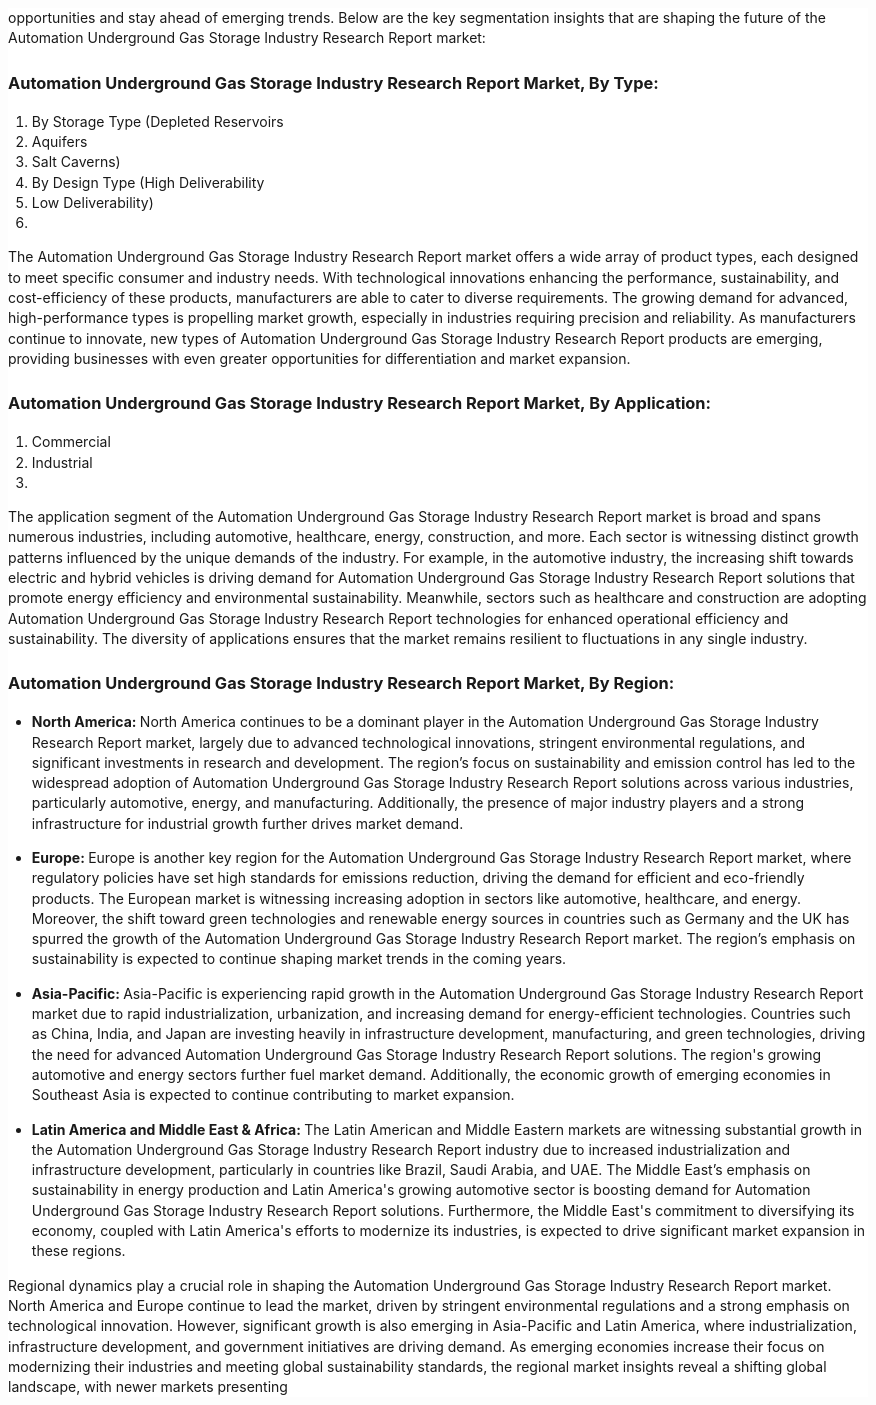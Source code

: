 opportunities and stay ahead of emerging trends. Below are the key segmentation insights that are shaping the future of the Automation Underground Gas Storage Industry Research Report market:</p><h3><strong>Automation Underground Gas Storage Industry Research Report Market, By Type:<br /></strong></h3><ol><li>By Storage Type (Depleted Reservoirs<li> Aquifers<li> Salt Caverns)<li> By Design Type (High Deliverability<li> Low Deliverability)<li></li></ol><p>The Automation Underground Gas Storage Industry Research Report market offers a wide array of product types, each designed to meet specific consumer and industry needs. With technological innovations enhancing the performance, sustainability, and cost-efficiency of these products, manufacturers are able to cater to diverse requirements. The growing demand for advanced, high-performance types is propelling market growth, especially in industries requiring precision and reliability. As manufacturers continue to innovate, new types of Automation Underground Gas Storage Industry Research Report products are emerging, providing businesses with even greater opportunities for differentiation and market expansion.</p><h3>Automation Underground Gas Storage Industry Research Report Market,&nbsp;By Application:</h3><ol><li>Commercial<li> Industrial<li></li></ol><p>The application segment of the Automation Underground Gas Storage Industry Research Report market is broad and spans numerous industries, including automotive, healthcare, energy, construction, and more. Each sector is witnessing distinct growth patterns influenced by the unique demands of the industry. For example, in the automotive industry, the increasing shift towards electric and hybrid vehicles is driving demand for Automation Underground Gas Storage Industry Research Report solutions that promote energy efficiency and environmental sustainability. Meanwhile, sectors such as healthcare and construction are adopting Automation Underground Gas Storage Industry Research Report technologies for enhanced operational efficiency and sustainability. The diversity of applications ensures that the market remains resilient to fluctuations in any single industry.</p><h3>Automation Underground Gas Storage Industry Research Report Market, By Region:</h3><ul><li><p><strong>North America:&nbsp;</strong>North America continues to be a dominant player in the Automation Underground Gas Storage Industry Research Report market, largely due to advanced technological innovations, stringent environmental regulations, and significant investments in research and development. The region&rsquo;s focus on sustainability and emission control has led to the widespread adoption of Automation Underground Gas Storage Industry Research Report solutions across various industries, particularly automotive, energy, and manufacturing. Additionally, the presence of major industry players and a strong infrastructure for industrial growth further drives market demand.</p></li><li><p><strong><strong>Europe:&nbsp;</strong></strong>Europe is another key region for the Automation Underground Gas Storage Industry Research Report market, where regulatory policies have set high standards for emissions reduction, driving the demand for efficient and eco-friendly products. The European market is witnessing increasing adoption in sectors like automotive, healthcare, and energy. Moreover, the shift toward green technologies and renewable energy sources in countries such as Germany and the UK has spurred the growth of the Automation Underground Gas Storage Industry Research Report market. The region&rsquo;s emphasis on sustainability is expected to continue shaping market trends in the coming years.</p></li><li><p><strong><strong>Asia-Pacific:&nbsp;</strong></strong>Asia-Pacific is experiencing rapid growth in the Automation Underground Gas Storage Industry Research Report market due to rapid industrialization, urbanization, and increasing demand for energy-efficient technologies. Countries such as China, India, and Japan are investing heavily in infrastructure development, manufacturing, and green technologies, driving the need for advanced Automation Underground Gas Storage Industry Research Report solutions. The region's growing automotive and energy sectors further fuel market demand. Additionally, the economic growth of emerging economies in Southeast Asia is expected to continue contributing to market expansion.</p></li><li><p><strong><strong>Latin America and Middle East &amp; Africa:&nbsp;</strong></strong>The Latin American and Middle Eastern markets are witnessing substantial growth in the Automation Underground Gas Storage Industry Research Report industry due to increased industrialization and infrastructure development, particularly in countries like Brazil, Saudi Arabia, and UAE. The Middle East&rsquo;s emphasis on sustainability in energy production and Latin America's growing automotive sector is boosting demand for Automation Underground Gas Storage Industry Research Report solutions. Furthermore, the Middle East's commitment to diversifying its economy, coupled with Latin America's efforts to modernize its industries, is expected to drive significant market expansion in these regions.</p></li></ul><p>Regional dynamics play a crucial role in shaping the Automation Underground Gas Storage Industry Research Report market. North America and Europe continue to lead the market, driven by stringent environmental regulations and a strong emphasis on technological innovation. However, significant growth is also emerging in Asia-Pacific and Latin America, where industrialization, infrastructure development, and government initiatives are driving demand. As emerging economies increase their focus on modernizing their industries and meeting global sustainability standards, the regional market insights reveal a shifting global landscape, with newer markets presenting